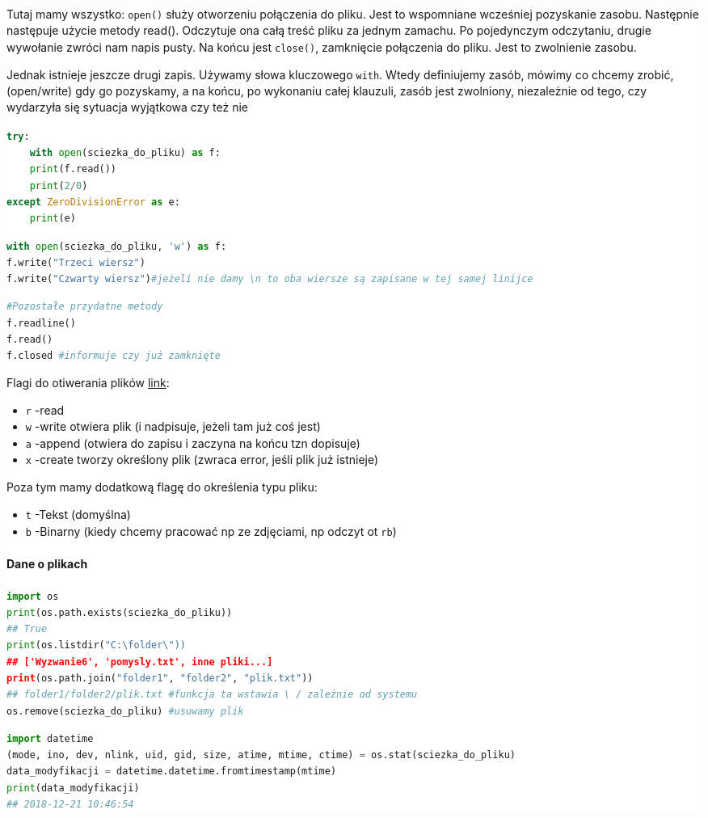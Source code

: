 Tutaj mamy wszystko: `open()` służy otworzeniu połączenia do pliku. Jest to wspomniane wcześniej pozyskanie zasobu. Następnie następuje użycie metody read(). Odczytuje ona całą treść pliku za jednym zamachu. Po pojedynczym odczytaniu, drugie wywołanie zwróci nam napis pusty. Na końcu jest `close()`, zamknięcie połączenia do pliku. Jest to zwolnienie zasobu.

Jednak istnieje jeszcze drugi zapis. Używamy słowa kluczowego `with`. Wtedy definiujemy zasób, mówimy co chcemy zrobić, (open/write) gdy go pozyskamy, a na końcu, po wykonaniu całej klauzuli, zasób jest zwolniony, niezależnie od tego, czy wydarzyła się sytuacja wyjątkowa czy też nie

```python
try:
    with open(sciezka_do_pliku) as f:
    print(f.read())
    print(2/0)
except ZeroDivisionError as e:
    print(e)
```

```python
with open(sciezka_do_pliku, 'w') as f:
f.write("Trzeci wiersz")
f.write("Czwarty wiersz")#jeżeli nie damy \n to oba wiersze są zapisane w tej samej linijce
```

```python
#Pozostałe przydatne metody
f.readline()
f.read()
f.closed #informuje czy już zamknięte
```

Flagi do otiwerania plików [link](https://www.w3schools.com/python/ref_func_open.asp):

- `r` -read
- `w` -write otwiera plik (i nadpisuje, jeżeli tam już coś jest)
- `a` -append (otwiera do zapisu i zaczyna na końcu tzn dopisuje)
- `x` -create tworzy określony plik (zwraca error, jeśli plik już istnieje)

Poza tym mamy dodatkową flagę do określenia typu pliku:

- `t` -Tekst (domyślna)
- `b` -Binarny (kiedy chcemy pracować np ze zdjęciami, np odczyt ot `rb`)

#### Dane o plikach

```python
import os
print(os.path.exists(sciezka_do_pliku))
## True
print(os.listdir("C:\folder\"))
## ['Wyzwanie6', 'pomysly.txt', inne pliki...]
print(os.path.join("folder1", "folder2", "plik.txt"))
## folder1/folder2/plik.txt #funkcja ta wstawia \ / zależnie od systemu
os.remove(sciezka_do_pliku) #usuwamy plik
```

```python
import datetime
(mode, ino, dev, nlink, uid, gid, size, atime, mtime, ctime) = os.stat(sciezka_do_pliku)
data_modyfikacji = datetime.datetime.fromtimestamp(mtime)
print(data_modyfikacji)
## 2018-12-21 10:46:54
```
